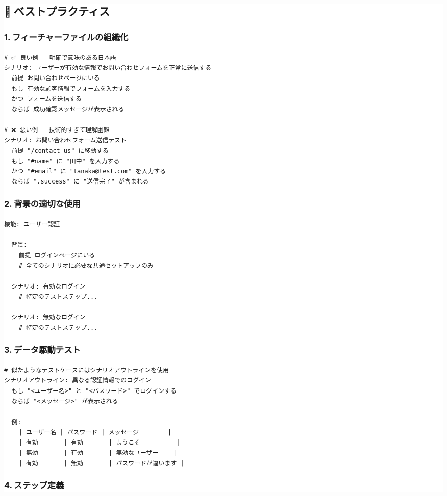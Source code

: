 
## 🎯 **ベストプラクティス**

### **1. フィーチャーファイルの組織化**

```gherkin
# ✅ 良い例 - 明確で意味のある日本語
シナリオ: ユーザーが有効な情報でお問い合わせフォームを正常に送信する
  前提 お問い合わせページにいる
  もし 有効な顧客情報でフォームを入力する
  かつ フォームを送信する
  ならば 成功確認メッセージが表示される

# ❌ 悪い例 - 技術的すぎて理解困難
シナリオ: お問い合わせフォーム送信テスト
  前提 "/contact_us" に移動する
  もし "#name" に "田中" を入力する
  かつ "#email" に "tanaka@test.com" を入力する
  ならば ".success" に "送信完了" が含まれる
```

### **2. 背景の適切な使用**

```gherkin
機能: ユーザー認証

  背景:
    前提 ログインページにいる
    # 全てのシナリオに必要な共通セットアップのみ

  シナリオ: 有効なログイン
    # 特定のテストステップ...
    
  シナリオ: 無効なログイン  
    # 特定のテストステップ...
```

### **3. データ駆動テスト**

```gherkin
# 似たようなテストケースにはシナリオアウトラインを使用
シナリオアウトライン: 異なる認証情報でのログイン
  もし "<ユーザー名>" と "<パスワード>" でログインする
  ならば "<メッセージ>" が表示される
  
  例:
    | ユーザー名 | パスワード | メッセージ        |
    | 有効       | 有効       | ようこそ          |
    | 無効       | 有効       | 無効なユーザー    |
    | 有効       | 無効       | パスワードが違います |
```

### **4. ステップ定義**
